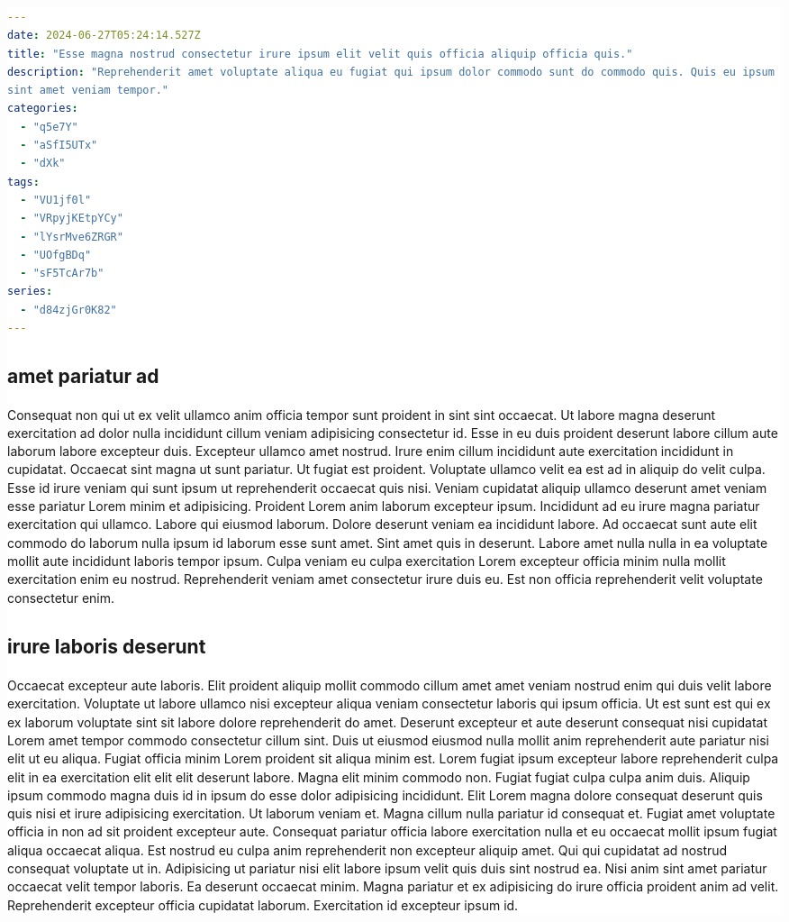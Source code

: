 ```yaml
---
date: 2024-06-27T05:24:14.527Z
title: "Esse magna nostrud consectetur irure ipsum elit velit quis officia aliquip officia quis."
description: "Reprehenderit amet voluptate aliqua eu fugiat qui ipsum dolor commodo sunt do commodo quis. Quis eu ipsum sint amet veniam tempor."
categories:
  - "q5e7Y"
  - "aSfI5UTx"
  - "dXk"
tags:
  - "VU1jf0l"
  - "VRpyjKEtpYCy"
  - "lYsrMve6ZRGR"
  - "UOfgBDq"
  - "sF5TcAr7b"
series:
  - "d84zjGr0K82"
---
```



## amet pariatur ad

Consequat non qui ut ex velit ullamco anim officia tempor sunt proident in sint sint occaecat. Ut labore magna deserunt exercitation ad dolor nulla incididunt cillum veniam adipisicing consectetur id. Esse in eu duis proident deserunt labore cillum aute laborum labore excepteur duis. Excepteur ullamco amet nostrud. Irure enim cillum incididunt aute exercitation incididunt in cupidatat. Occaecat sint magna ut sunt pariatur. Ut fugiat est proident. Voluptate ullamco velit ea est ad in aliquip do velit culpa.
Esse id irure veniam qui sunt ipsum ut reprehenderit occaecat quis nisi. Veniam cupidatat aliquip ullamco deserunt amet veniam esse pariatur Lorem minim et adipisicing. Proident Lorem anim laborum excepteur ipsum. Incididunt ad eu irure magna pariatur exercitation qui ullamco. Labore qui eiusmod laborum. Dolore deserunt veniam ea incididunt labore.
Ad occaecat sunt aute elit commodo do laborum nulla ipsum id laborum esse sunt amet. Sint amet quis in deserunt. Labore amet nulla nulla in ea voluptate mollit aute incididunt laboris tempor ipsum. Culpa veniam eu culpa exercitation Lorem excepteur officia minim nulla mollit exercitation enim eu nostrud. Reprehenderit veniam amet consectetur irure duis eu. Est non officia reprehenderit velit voluptate consectetur enim.

## irure laboris deserunt

Occaecat excepteur aute laboris. Elit proident aliquip mollit commodo cillum amet amet veniam nostrud enim qui duis velit labore exercitation. Voluptate ut labore ullamco nisi excepteur aliqua veniam consectetur laboris qui ipsum officia. Ut est sunt est qui ex ex laborum voluptate sint sit labore dolore reprehenderit do amet. Deserunt excepteur et aute deserunt consequat nisi cupidatat Lorem amet tempor commodo consectetur cillum sint. Duis ut eiusmod eiusmod nulla mollit anim reprehenderit aute pariatur nisi elit ut eu aliqua. Fugiat officia minim Lorem proident sit aliqua minim est. Lorem fugiat ipsum excepteur labore reprehenderit culpa elit in ea exercitation elit elit elit deserunt labore.
Magna elit minim commodo non. Fugiat fugiat culpa culpa anim duis. Aliquip ipsum commodo magna duis id in ipsum do esse dolor adipisicing incididunt. Elit Lorem magna dolore consequat deserunt quis quis nisi et irure adipisicing exercitation. Ut laborum veniam et. Magna cillum nulla pariatur id consequat et. Fugiat amet voluptate officia in non ad sit proident excepteur aute. Consequat pariatur officia labore exercitation nulla et eu occaecat mollit ipsum fugiat aliqua occaecat aliqua.
Est nostrud eu culpa anim reprehenderit non excepteur aliquip amet. Qui qui cupidatat ad nostrud consequat voluptate ut in. Adipisicing ut pariatur nisi elit labore ipsum velit quis duis sint nostrud ea. Nisi anim sint amet pariatur occaecat velit tempor laboris. Ea deserunt occaecat minim. Magna pariatur et ex adipisicing do irure officia proident anim ad velit. Reprehenderit excepteur officia cupidatat laborum. Exercitation id excepteur ipsum id.
